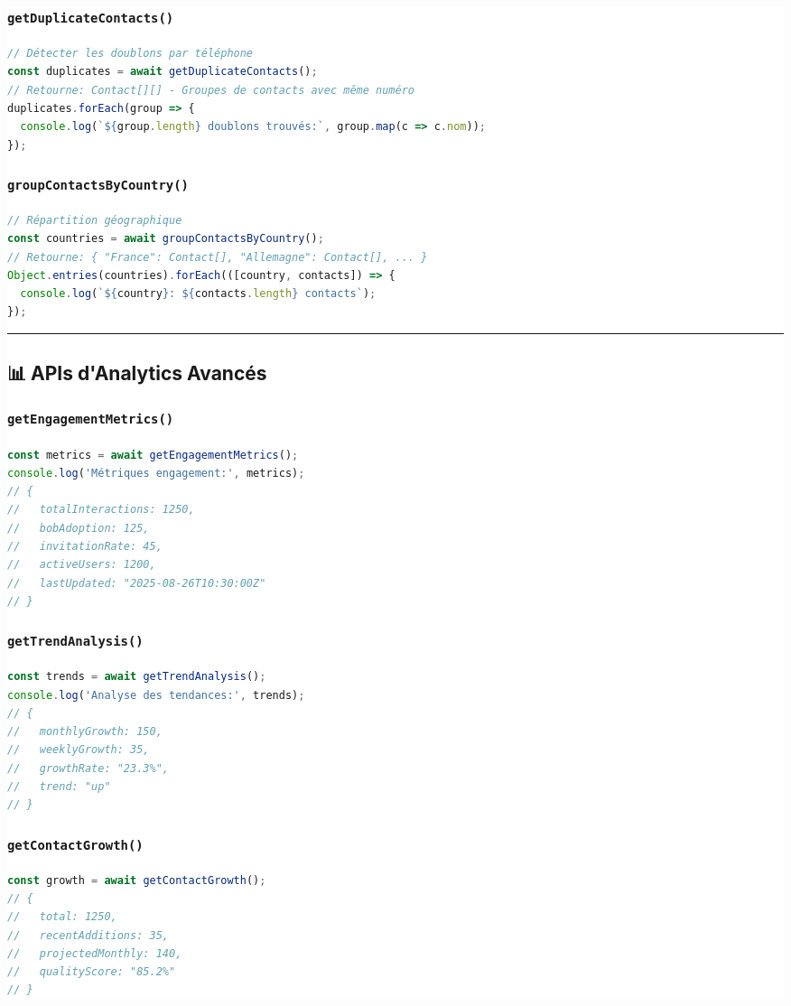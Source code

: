 ### **`getDuplicateContacts()`**
```typescript
// Détecter les doublons par téléphone
const duplicates = await getDuplicateContacts();
// Retourne: Contact[][] - Groupes de contacts avec même numéro
duplicates.forEach(group => {
  console.log(`${group.length} doublons trouvés:`, group.map(c => c.nom));
});
```

### **`groupContactsByCountry()`**
```typescript
// Répartition géographique
const countries = await groupContactsByCountry();
// Retourne: { "France": Contact[], "Allemagne": Contact[], ... }
Object.entries(countries).forEach(([country, contacts]) => {
  console.log(`${country}: ${contacts.length} contacts`);
});
```

---

## 📊 **APIs d'Analytics Avancés**

### **`getEngagementMetrics()`**
```typescript
const metrics = await getEngagementMetrics();
console.log('Métriques engagement:', metrics);
// {
//   totalInteractions: 1250,
//   bobAdoption: 125,
//   invitationRate: 45,
//   activeUsers: 1200,
//   lastUpdated: "2025-08-26T10:30:00Z"
// }
```

### **`getTrendAnalysis()`**
```typescript
const trends = await getTrendAnalysis();
console.log('Analyse des tendances:', trends);
// {
//   monthlyGrowth: 150,
//   weeklyGrowth: 35,
//   growthRate: "23.3%",
//   trend: "up"
// }
```

### **`getContactGrowth()`**
```typescript
const growth = await getContactGrowth();
// {
//   total: 1250,
//   recentAdditions: 35,
//   projectedMonthly: 140,
//   qualityScore: "85.2%"
// }
```
